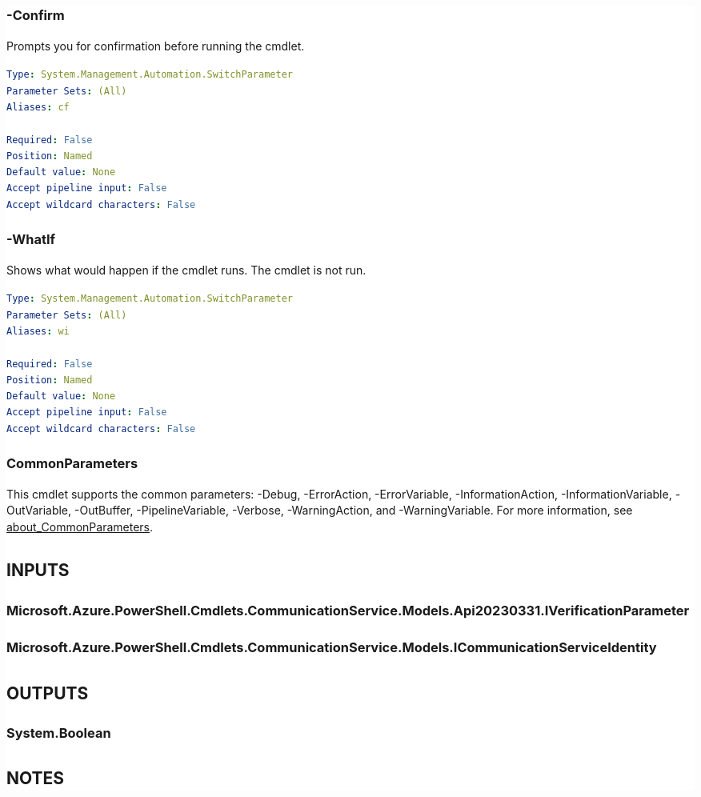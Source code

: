 ### -Confirm
Prompts you for confirmation before running the cmdlet.

```yaml
Type: System.Management.Automation.SwitchParameter
Parameter Sets: (All)
Aliases: cf

Required: False
Position: Named
Default value: None
Accept pipeline input: False
Accept wildcard characters: False
```

### -WhatIf
Shows what would happen if the cmdlet runs.
The cmdlet is not run.

```yaml
Type: System.Management.Automation.SwitchParameter
Parameter Sets: (All)
Aliases: wi

Required: False
Position: Named
Default value: None
Accept pipeline input: False
Accept wildcard characters: False
```

### CommonParameters
This cmdlet supports the common parameters: -Debug, -ErrorAction, -ErrorVariable, -InformationAction, -InformationVariable, -OutVariable, -OutBuffer, -PipelineVariable, -Verbose, -WarningAction, and -WarningVariable. For more information, see [about_CommonParameters](http://go.microsoft.com/fwlink/?LinkID=113216).

## INPUTS

### Microsoft.Azure.PowerShell.Cmdlets.CommunicationService.Models.Api20230331.IVerificationParameter

### Microsoft.Azure.PowerShell.Cmdlets.CommunicationService.Models.ICommunicationServiceIdentity

## OUTPUTS

### System.Boolean

## NOTES
